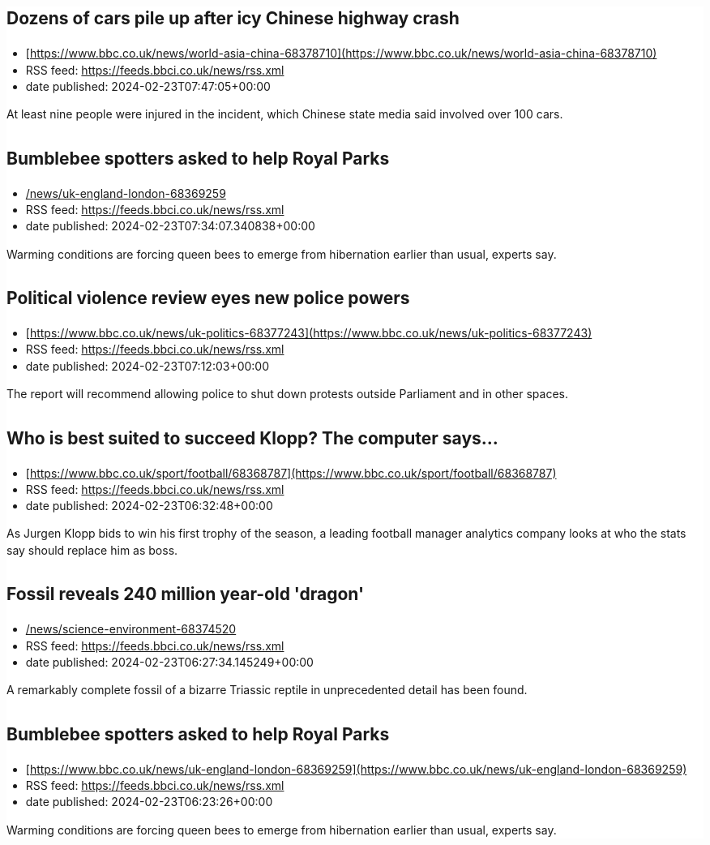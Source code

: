 ## Dozens of cars pile up after icy Chinese highway crash
 - [https://www.bbc.co.uk/news/world-asia-china-68378710](https://www.bbc.co.uk/news/world-asia-china-68378710)
 - RSS feed: https://feeds.bbci.co.uk/news/rss.xml
 - date published: 2024-02-23T07:47:05+00:00

At least nine people were injured in the incident, which Chinese state media said involved over 100 cars.

## Bumblebee spotters asked to help Royal Parks
 - [/news/uk-england-london-68369259](/news/uk-england-london-68369259)
 - RSS feed: https://feeds.bbci.co.uk/news/rss.xml
 - date published: 2024-02-23T07:34:07.340838+00:00

Warming conditions are forcing queen bees to emerge from hibernation earlier than usual, experts say.

## Political violence review eyes new police powers
 - [https://www.bbc.co.uk/news/uk-politics-68377243](https://www.bbc.co.uk/news/uk-politics-68377243)
 - RSS feed: https://feeds.bbci.co.uk/news/rss.xml
 - date published: 2024-02-23T07:12:03+00:00

The report will recommend allowing police to shut down protests outside Parliament and in other spaces.

## Who is best suited to succeed Klopp? The computer says...
 - [https://www.bbc.co.uk/sport/football/68368787](https://www.bbc.co.uk/sport/football/68368787)
 - RSS feed: https://feeds.bbci.co.uk/news/rss.xml
 - date published: 2024-02-23T06:32:48+00:00

As Jurgen Klopp bids to win his first trophy of the season, a leading football manager analytics company looks at who the stats say should replace him as boss.

## Fossil reveals 240 million year-old 'dragon'
 - [/news/science-environment-68374520](/news/science-environment-68374520)
 - RSS feed: https://feeds.bbci.co.uk/news/rss.xml
 - date published: 2024-02-23T06:27:34.145249+00:00

A remarkably complete fossil of a bizarre Triassic reptile in unprecedented detail has been found.

## Bumblebee spotters asked to help Royal Parks
 - [https://www.bbc.co.uk/news/uk-england-london-68369259](https://www.bbc.co.uk/news/uk-england-london-68369259)
 - RSS feed: https://feeds.bbci.co.uk/news/rss.xml
 - date published: 2024-02-23T06:23:26+00:00

Warming conditions are forcing queen bees to emerge from hibernation earlier than usual, experts say.
